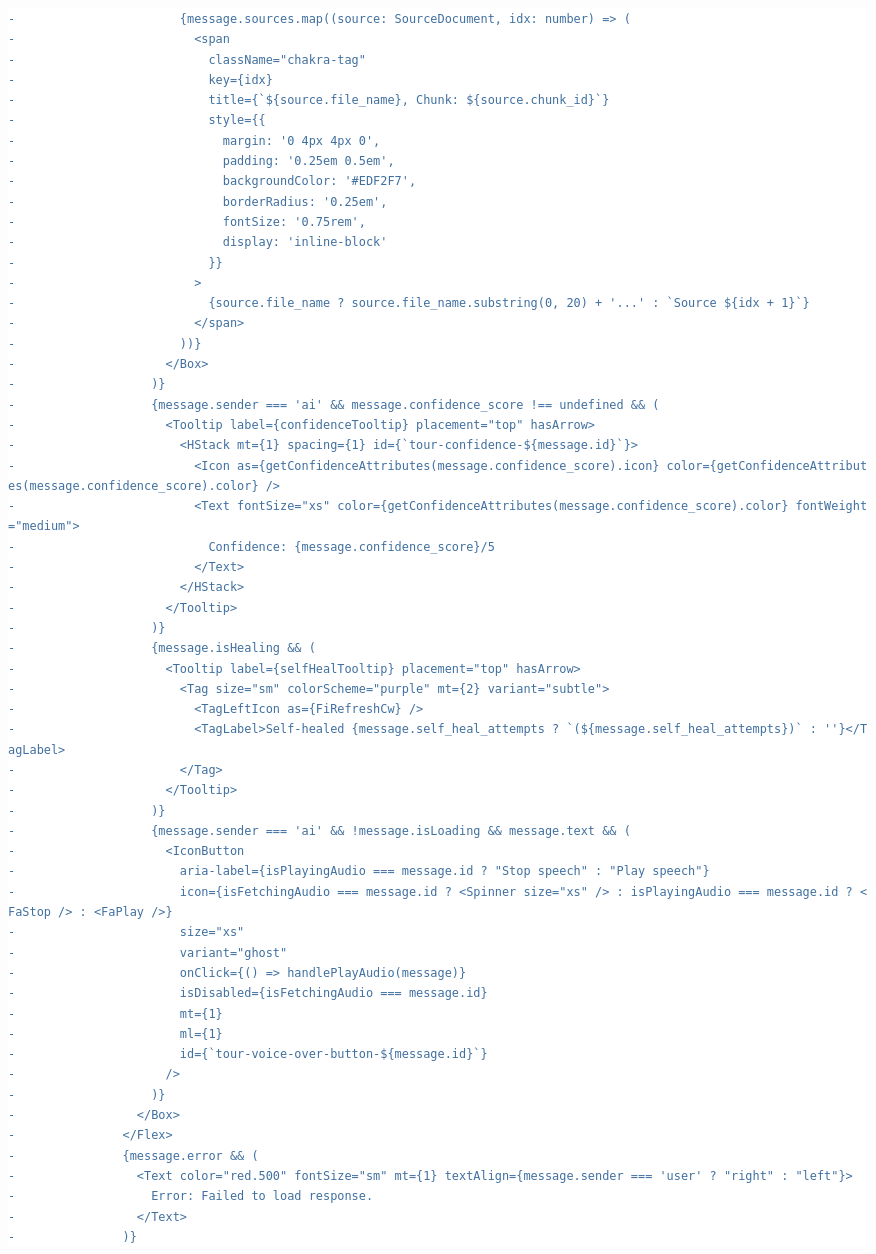 ```diff
-                       {message.sources.map((source: SourceDocument, idx: number) => (
-                         <span
-                           className="chakra-tag"
-                           key={idx}
-                           title={`${source.file_name}, Chunk: ${source.chunk_id}`}
-                           style={{
-                             margin: '0 4px 4px 0',
-                             padding: '0.25em 0.5em',
-                             backgroundColor: '#EDF2F7',
-                             borderRadius: '0.25em',
-                             fontSize: '0.75rem',
-                             display: 'inline-block'
-                           }}
-                         >
-                           {source.file_name ? source.file_name.substring(0, 20) + '...' : `Source ${idx + 1}`}
-                         </span>
-                       ))}
-                     </Box>
-                   )}
-                   {message.sender === 'ai' && message.confidence_score !== undefined && (
-                     <Tooltip label={confidenceTooltip} placement="top" hasArrow>
-                       <HStack mt={1} spacing={1} id={`tour-confidence-${message.id}`}>
-                         <Icon as={getConfidenceAttributes(message.confidence_score).icon} color={getConfidenceAttributes(message.confidence_score).color} />
-                         <Text fontSize="xs" color={getConfidenceAttributes(message.confidence_score).color} fontWeight="medium">
-                           Confidence: {message.confidence_score}/5
-                         </Text>
-                       </HStack>
-                     </Tooltip>
-                   )}
-                   {message.isHealing && (
-                     <Tooltip label={selfHealTooltip} placement="top" hasArrow>
-                       <Tag size="sm" colorScheme="purple" mt={2} variant="subtle">
-                         <TagLeftIcon as={FiRefreshCw} />
-                         <TagLabel>Self-healed {message.self_heal_attempts ? `(${message.self_heal_attempts})` : ''}</TagLabel>
-                       </Tag>
-                     </Tooltip>
-                   )}
-                   {message.sender === 'ai' && !message.isLoading && message.text && (
-                     <IconButton 
-                       aria-label={isPlayingAudio === message.id ? "Stop speech" : "Play speech"}
-                       icon={isFetchingAudio === message.id ? <Spinner size="xs" /> : isPlayingAudio === message.id ? <FaStop /> : <FaPlay />}
-                       size="xs"
-                       variant="ghost"
-                       onClick={() => handlePlayAudio(message)}
-                       isDisabled={isFetchingAudio === message.id}
-                       mt={1}
-                       ml={1}
-                       id={`tour-voice-over-button-${message.id}`}
-                     />
-                   )}
-                 </Box>
-               </Flex>
-               {message.error && (
-                 <Text color="red.500" fontSize="sm" mt={1} textAlign={message.sender === 'user' ? "right" : "left"}>
-                   Error: Failed to load response.
-                 </Text>
-               )}
```